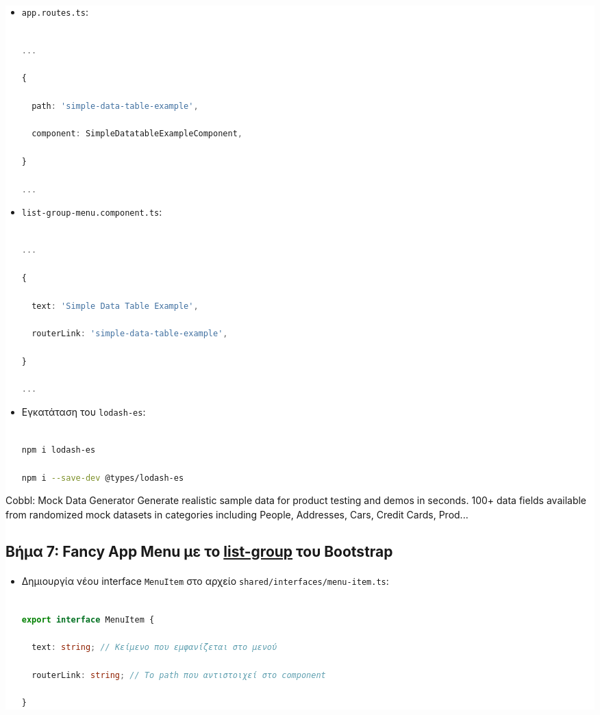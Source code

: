   - `app.routes.ts`:
 
    ```typescript

    ...

    {

      path: 'simple-data-table-example',

      component: SimpleDatatableExampleComponent,

    }

    ...

    ```
 
  - `list-group-menu.component.ts`:
 
    ```typescript

    ...

    {

      text: 'Simple Data Table Example',

      routerLink: 'simple-data-table-example',

    }

    ...

    ```
 
- Εγκατάταση του `lodash-es`:
 
  ```bash

  npm i lodash-es

  npm i --save-dev @types/lodash-es

  ```
Cobbl: Mock Data Generator
Generate realistic sample data for product testing and demos in seconds. 100+ data fields available from randomized mock datasets in categories including People, Addresses, Cars, Credit Cards, Prod...

## Βήμα 7: Fancy App Menu με το [list-group](https://t.ly/vmYc2) του Bootstrap
 
- Δημιουργία νέου interface `MenuItem` στο αρχείο `shared/interfaces/menu-item.ts`:
 
  ```typescript

  export interface MenuItem {

    text: string; // Κείμενο που εμφανίζεται στο μενού

    routerLink: string; // Το path που αντιστοιχεί στο component

  }

  ```
 